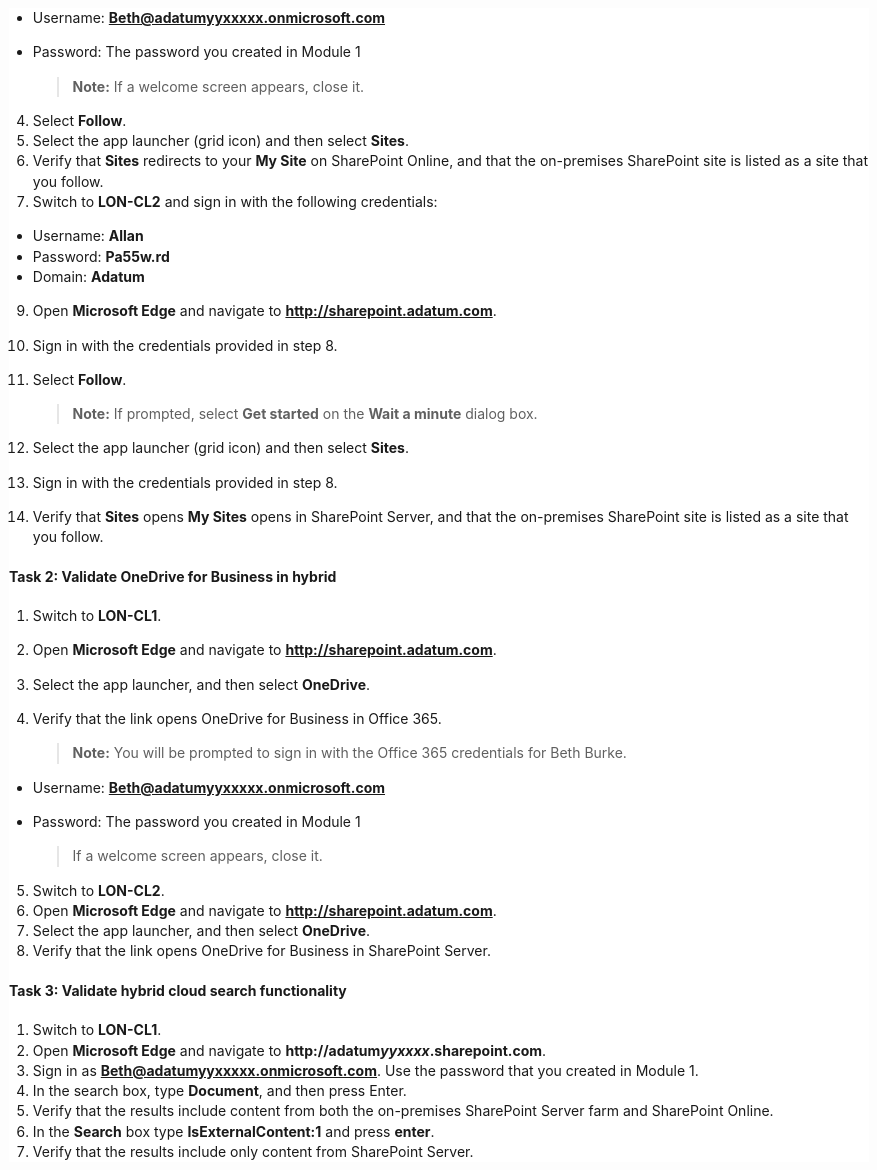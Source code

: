   - Username: **Beth@adatumyyxxxxx.onmicrosoft.com**
  - Password: The password you created in Module 1

    > **Note:** If a welcome screen appears, close it.

4. Select **Follow**.
5. Select the app launcher (grid icon) and then select **Sites**.
6. Verify that **Sites** redirects to your **My Site** on SharePoint Online, and that the on-premises SharePoint site is listed as a site that you follow.
8. Switch to **LON-CL2** and sign in with the following credentials:

  - Username: **Allan**
  - Password: **Pa55w.rd**
  - Domain: **Adatum**

9. Open **Microsoft Edge** and navigate to **http://sharepoint.adatum.com**.
10. Sign in with the credentials provided in step 8.
11. Select **Follow**.

    >**Note:** If prompted, select **Get started** on the **Wait a minute** dialog box.

12. Select the app launcher (grid icon) and then select **Sites**.
13. Sign in with the credentials provided in step 8.
14. Verify that **Sites** opens **My Sites** opens in SharePoint Server, and that the on-premises SharePoint site is listed as a site that you follow.


#### Task 2: Validate OneDrive for Business in hybrid
  
1. Switch to **LON-CL1**.
2. Open **Microsoft Edge** and navigate to **http://sharepoint.adatum.com**.
3. Select the app launcher, and then select **OneDrive**.
4. Verify that the link opens OneDrive for Business in Office 365.

    > **Note:** You will be prompted to sign in with the Office 365 credentials for Beth Burke.

  - Username: **Beth@adatumyyxxxxx.onmicrosoft.com**
  - Password: The password you created in Module 1

    > If a welcome screen appears, close it.

5. Switch to **LON-CL2**.
6. Open **Microsoft Edge** and navigate to **http://sharepoint.adatum.com**.
7. Select the app launcher, and then select **OneDrive**.
8. Verify that the link opens OneDrive for Business in SharePoint Server.


#### Task 3: Validate hybrid cloud search functionality
  

1. Switch to **LON-CL1**.
2. Open **Microsoft Edge** and navigate to **http://adatum*yyxxxx*.sharepoint.com**.
3. Sign in as **Beth@adatumyyxxxxx.onmicrosoft.com**. Use the password that you created in Module 1.
4. In the search box, type **Document**, and then press Enter.
5. Verify that the results include content from both the on-premises SharePoint Server farm and SharePoint Online.
6. In the **Search** box type **IsExternalContent:1** and press **enter**.
7. Verify that the results include only content from SharePoint Server.
